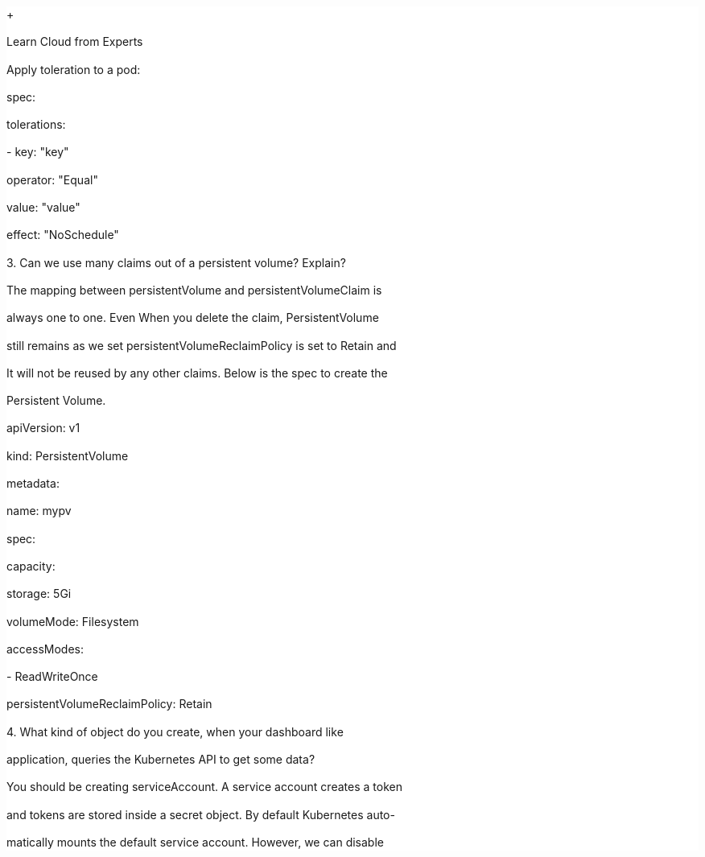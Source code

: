 

<a name="br16"></a> 

\+

Learn Cloud from Experts

Apply toleration to a pod:

spec:

tolerations:

\- key: "key"

operator: "Equal"

value: "value"

effect: "NoSchedule"

3\. Can we use many claims out of a persistent volume? Explain?

The mapping between persistentVolume and persistentVolumeClaim is

always one to one. Even When you delete the claim, PersistentVolume

still remains as we set persistentVolumeReclaimPolicy is set to Retain and

It will not be reused by any other claims. Below is the spec to create the

Persistent Volume.

apiVersion: v1

kind: PersistentVolume

metadata:

name: mypv

spec:

capacity:

storage: 5Gi

volumeMode: Filesystem

accessModes:

\- ReadWriteOnce

persistentVolumeReclaimPolicy: Retain

4\. What kind of object do you create, when your dashboard like

application, queries the Kubernetes API to get some data?

You should be creating serviceAccount. A service account creates a token

and tokens are stored inside a secret object. By default Kubernetes auto-

matically mounts the default service account. However, we can disable

